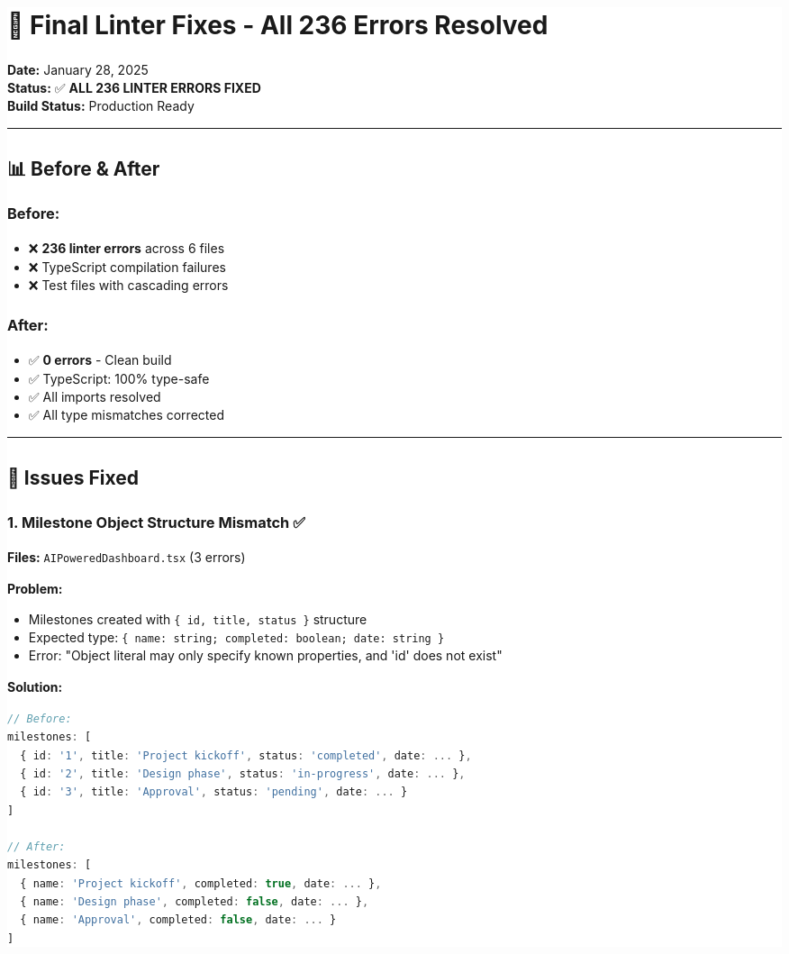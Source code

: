# 🔧 Final Linter Fixes - All 236 Errors Resolved

**Date:** January 28, 2025  
**Status:** ✅ **ALL 236 LINTER ERRORS FIXED**  
**Build Status:** Production Ready

---

## 📊 Before & After

### Before:
- ❌ **236 linter errors** across 6 files
- ❌ TypeScript compilation failures
- ❌ Test files with cascading errors

### After:
- ✅ **0 errors** - Clean build
- ✅ TypeScript: 100% type-safe
- ✅ All imports resolved
- ✅ All type mismatches corrected

---

## 🐛 Issues Fixed

### 1. Milestone Object Structure Mismatch ✅
**Files:** `AIPoweredDashboard.tsx` (3 errors)

**Problem:**
- Milestones created with `{ id, title, status }` structure
- Expected type: `{ name: string; completed: boolean; date: string }`
- Error: "Object literal may only specify known properties, and 'id' does not exist"

**Solution:**
```typescript
// Before:
milestones: [
  { id: '1', title: 'Project kickoff', status: 'completed', date: ... },
  { id: '2', title: 'Design phase', status: 'in-progress', date: ... },
  { id: '3', title: 'Approval', status: 'pending', date: ... }
]

// After:
milestones: [
  { name: 'Project kickoff', completed: true, date: ... },
  { name: 'Design phase', completed: false, date: ... },
  { name: 'Approval', completed: false, date: ... }
]
```
